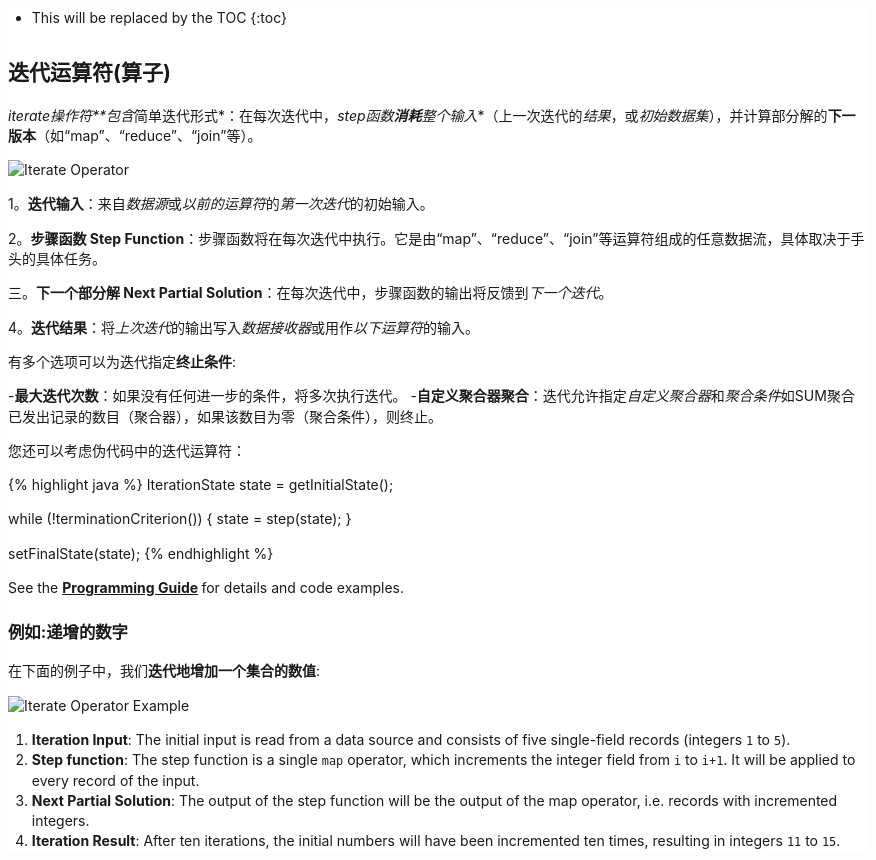 

* This will be replaced by the TOC
{:toc}

迭代运算符(算子)
----------------

*iterate操作符**包含*简单迭代形式*：在每次迭代中，*step函数**消耗**整个输入**（上一次迭代的*结果*，或*初始数据集*），并计算部分解的**下一版本**（如“map”、“reduce”、“join”等）。

<p class="text-center">
    <img alt="Iterate Operator" width="60%" src="{{site.baseurl}}/fig/iterations_iterate_operator.png" />
</p>


1。**迭代输入**：来自*数据源*或*以前的运算符*的*第一次迭代*的初始输入。

2。**步骤函数 Step Function**：步骤函数将在每次迭代中执行。它是由“map”、“reduce”、“join”等运算符组成的任意数据流，具体取决于手头的具体任务。

三。**下一个部分解 Next Partial Solution**：在每次迭代中，步骤函数的输出将反馈到*下一个迭代*。

4。**迭代结果**：将*上次迭代*的输出写入*数据接收器*或用作*以下运算符*的输入。


有多个选项可以为迭代指定**终止条件**:

-**最大迭代次数**：如果没有任何进一步的条件，将多次执行迭代。
-**自定义聚合器聚合**：迭代允许指定*自定义聚合器*和*聚合条件*如SUM聚合已发出记录的数目（聚合器），如果该数目为零（聚合条件），则终止。

您还可以考虑伪代码中的迭代运算符：


{% highlight java %}
IterationState state = getInitialState();

while (!terminationCriterion()) {
	state = step(state);
}

setFinalState(state);
{% endhighlight %}

<div class="panel panel-default">
	<div class="panel-body">
	See the <strong><a href="index.html">Programming Guide</a> </strong> for details and code examples.</div>
</div>

### 例如:递增的数字

在下面的例子中，我们**迭代地增加一个集合的数值**:
<p class="text-center">
    <img alt="Iterate Operator Example" width="60%" src="{{site.baseurl}}/fig/iterations_iterate_operator_example.png" />
</p>

  1. **Iteration Input**: The initial input is read from a data source and consists of five single-field records (integers `1` to `5`).
  2. **Step function**: The step function is a single `map` operator, which increments the integer field from `i` to `i+1`. It will be applied to every record of the input.
  3. **Next Partial Solution**: The output of the step function will be the output of the map operator, i.e. records with incremented integers.
  4. **Iteration Result**: After ten iterations, the initial numbers will have been incremented ten times, resulting in integers `11` to `15`.
